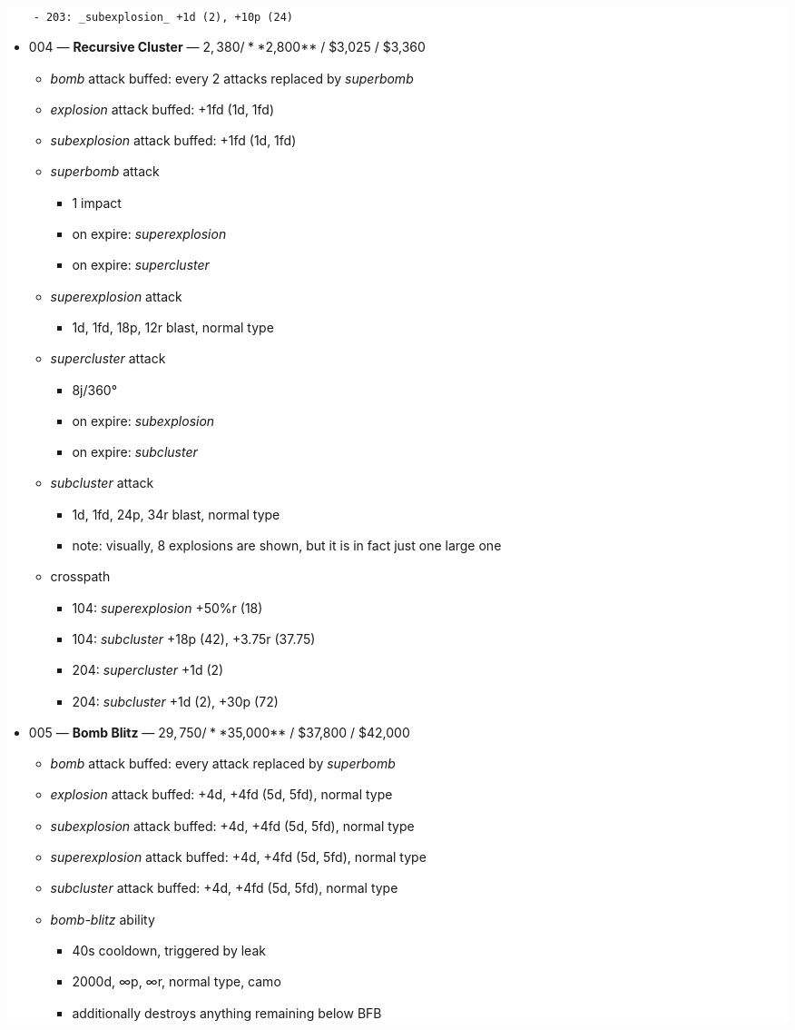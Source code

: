         - 203: _subexplosion_ +1d (2), +10p (24)
            
- 004 — **Recursive Cluster** — $2,380 / **$2,800** / $3,025 / $3,360
    
    - _bomb_ attack buffed: every 2 attacks replaced by _superbomb_
        
    - _explosion_ attack buffed: +1fd (1d, 1fd)
        
    - _subexplosion_ attack buffed: +1fd (1d, 1fd)
        
    - _superbomb_ attack
        
        - 1 impact
            
        - on expire: _superexplosion_
            
        - on expire: _supercluster_
            
    - _superexplosion_ attack
        
        - 1d, 1fd, 18p, 12r blast, normal type
            
    - _supercluster_ attack
        
        - 8j/360°
            
        - on expire: _subexplosion_
            
        - on expire: _subcluster_
            
    - _subcluster_ attack
        
        - 1d, 1fd, 24p, 34r blast, normal type
            
        - note: visually, 8 explosions are shown, but it is in fact just one large one
            
    - crosspath
        
        - 104: _superexplosion_ +50%r (18)
            
        - 104: _subcluster_ +18p (42), +3.75r (37.75)
            
        - 204: _supercluster_ +1d (2)
            
        - 204: _subcluster_ +1d (2), +30p (72)
            
- 005 — **Bomb Blitz** — $29,750 / **$35,000** / $37,800 / $42,000
    
    - _bomb_ attack buffed: every attack replaced by _superbomb_
        
    - _explosion_ attack buffed: +4d, +4fd (5d, 5fd), normal type
        
    - _subexplosion_ attack buffed: +4d, +4fd (5d, 5fd), normal type
        
    - _superexplosion_ attack buffed: +4d, +4fd (5d, 5fd), normal type
        
    - _subcluster_ attack buffed: +4d, +4fd (5d, 5fd), normal type
        
    - _bomb-blitz_ ability
        
        - 40s cooldown, triggered by leak
            
        - 2000d, ∞p, ∞r, normal type, camo
            
        - additionally destroys anything remaining below BFB
            